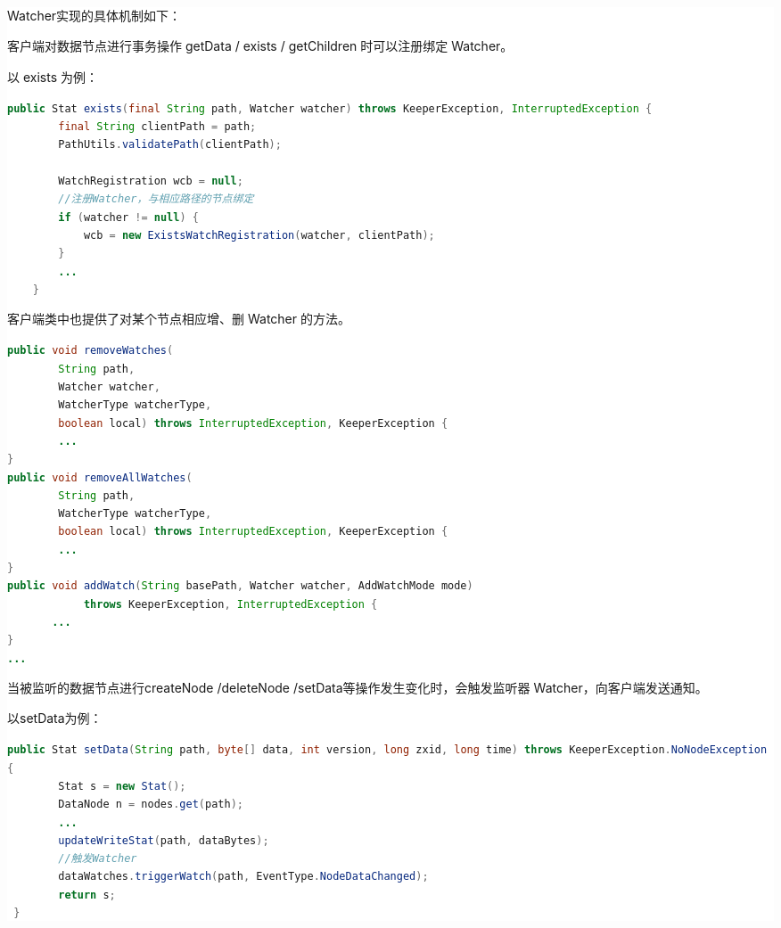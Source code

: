 Watcher实现的具体机制如下：

客户端对数据节点进行事务操作 getData / exists / getChildren 时可以注册绑定 Watcher。

以 exists 为例：

```Java
public Stat exists(final String path, Watcher watcher) throws KeeperException, InterruptedException {
        final String clientPath = path;
        PathUtils.validatePath(clientPath);
    
        WatchRegistration wcb = null;
        //注册Watcher，与相应路径的节点绑定
        if (watcher != null) {
            wcb = new ExistsWatchRegistration(watcher, clientPath);
        }
        ...
    }
```

客户端类中也提供了对某个节点相应增、删 Watcher 的方法。

```Java
public void removeWatches(
        String path,
        Watcher watcher,
        WatcherType watcherType,
        boolean local) throws InterruptedException, KeeperException {
        ...
}
public void removeAllWatches(
        String path,
        WatcherType watcherType,
        boolean local) throws InterruptedException, KeeperException {
        ...
}
public void addWatch(String basePath, Watcher watcher, AddWatchMode mode)
            throws KeeperException, InterruptedException {
       ...
}
...
```

当被监听的数据节点进行createNode /deleteNode /setData等操作发生变化时，会触发监听器 Watcher，向客户端发送通知。

以setData为例：

```Java
public Stat setData(String path, byte[] data, int version, long zxid, long time) throws KeeperException.NoNodeException {
        Stat s = new Stat();
        DataNode n = nodes.get(path);
        ...
        updateWriteStat(path, dataBytes);
        //触发Watcher
        dataWatches.triggerWatch(path, EventType.NodeDataChanged);
        return s;
 }
```
